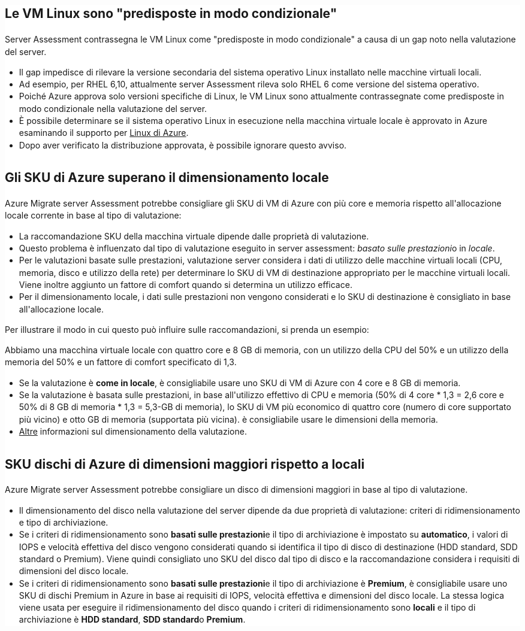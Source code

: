 ## <a name="linux-vms-are-conditionally-ready"></a>Le VM Linux sono "predisposte in modo condizionale"

Server Assessment contrassegna le VM Linux come "predisposte in modo condizionale" a causa di un gap noto nella valutazione del server.

- Il gap impedisce di rilevare la versione secondaria del sistema operativo Linux installato nelle macchine virtuali locali.
- Ad esempio, per RHEL 6,10, attualmente server Assessment rileva solo RHEL 6 come versione del sistema operativo.
-  Poiché Azure approva solo versioni specifiche di Linux, le VM Linux sono attualmente contrassegnate come predisposte in modo condizionale nella valutazione del server.
- È possibile determinare se il sistema operativo Linux in esecuzione nella macchina virtuale locale è approvato in Azure esaminando il supporto per [Linux di Azure](https://aka.ms/migrate/selfhost/azureendorseddistros).
-  Dopo aver verificato la distribuzione approvata, è possibile ignorare questo avviso.

## <a name="azure-skus-exceed-on-premises-sizing"></a>Gli SKU di Azure superano il dimensionamento locale

Azure Migrate server Assessment potrebbe consigliare gli SKU di VM di Azure con più core e memoria rispetto all'allocazione locale corrente in base al tipo di valutazione:


- La raccomandazione SKU della macchina virtuale dipende dalle proprietà di valutazione.
- Questo problema è influenzato dal tipo di valutazione eseguito in server assessment: *basato sulle prestazioni*o in *locale*.
- Per le valutazioni basate sulle prestazioni, valutazione server considera i dati di utilizzo delle macchine virtuali locali (CPU, memoria, disco e utilizzo della rete) per determinare lo SKU di VM di destinazione appropriato per le macchine virtuali locali. Viene inoltre aggiunto un fattore di comfort quando si determina un utilizzo efficace.
- Per il dimensionamento locale, i dati sulle prestazioni non vengono considerati e lo SKU di destinazione è consigliato in base all'allocazione locale.

Per illustrare il modo in cui questo può influire sulle raccomandazioni, si prenda un esempio:

Abbiamo una macchina virtuale locale con quattro core e 8 GB di memoria, con un utilizzo della CPU del 50% e un utilizzo della memoria del 50% e un fattore di comfort specificato di 1,3.

-  Se la valutazione è **come in locale**, è consigliabile usare uno SKU di VM di Azure con 4 core e 8 GB di memoria.
- Se la valutazione è basata sulle prestazioni, in base all'utilizzo effettivo di CPU e memoria (50% di 4 core * 1,3 = 2,6 core e 50% di 8 GB di memoria * 1,3 = 5,3-GB di memoria), lo SKU di VM più economico di quattro core (numero di core supportato più vicino) e otto GB di memoria (supportata più vicina). è consigliabile usare le dimensioni della memoria.
- [Altre](concepts-assessment-calculation.md#sizing) informazioni sul dimensionamento della valutazione.

## <a name="azure-disk-skus-bigger-than-on-premises"></a>SKU dischi di Azure di dimensioni maggiori rispetto a locali

Azure Migrate server Assessment potrebbe consigliare un disco di dimensioni maggiori in base al tipo di valutazione.
- Il dimensionamento del disco nella valutazione del server dipende da due proprietà di valutazione: criteri di ridimensionamento e tipo di archiviazione.
- Se i criteri di ridimensionamento sono **basati sulle prestazioni**e il tipo di archiviazione è impostato su **automatico**, i valori di IOPS e velocità effettiva del disco vengono considerati quando si identifica il tipo di disco di destinazione (HDD standard, SDD standard o Premium). Viene quindi consigliato uno SKU del disco dal tipo di disco e la raccomandazione considera i requisiti di dimensioni del disco locale.
- Se i criteri di ridimensionamento sono **basati sulle prestazioni**e il tipo di archiviazione è **Premium**, è consigliabile usare uno SKU di dischi Premium in Azure in base ai requisiti di IOPS, velocità effettiva e dimensioni del disco locale. La stessa logica viene usata per eseguire il ridimensionamento del disco quando i criteri di ridimensionamento sono **locali** e il tipo di archiviazione è **HDD standard**, **SDD standard**o **Premium**.
